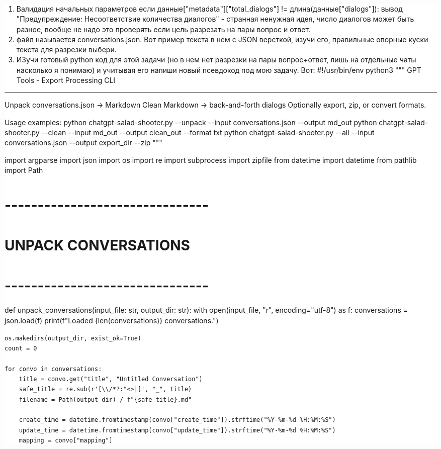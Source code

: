 
1. Валидация начальных параметров если данные["metadata"]["total_dialogs"] != длина(данные["dialogs"]): вывод "Предупреждение: Несоответствие количества диалогов" - странная ненужная идея, число диалогов может быть разное, вообще не надо это проверять если цель разрезать на пары вопрос и ответ. 
2. файл называется conversations.json. Вот пример текста в нем с JSON версткой, изучи его, правильные опорные куски текста для разрезки выбери. 
3. ИЗучи готовый python код для этой задачи (но в нем нет разрезки на пары вопрос+ответ, лишь на отдельные чаты насколько я понимаю) и учитывая его напиши новый псевдокод под мою задачу. Вот: #!/usr/bin/env python3
"""
GPT Tools - Export Processing CLI
---------------------------------
Unpack conversations.json -> Markdown
Clean Markdown -> back-and-forth dialogs
Optionally export, zip, or convert formats.

Usage examples:
  python chatgpt-salad-shooter.py --unpack --input conversations.json --output md_out
  python chatgpt-salad-shooter.py --clean --input md_out --output clean_out --format txt
  python chatgpt-salad-shooter.py --all --input conversations.json --output export_dir --zip
"""

import argparse
import json
import os
import re
import subprocess
import zipfile
from datetime import datetime
from pathlib import Path

# -------------------------------
# UNPACK CONVERSATIONS
# -------------------------------
def unpack_conversations(input_file: str, output_dir: str):
    with open(input_file, "r", encoding="utf-8") as f:
        conversations = json.load(f)
    print(f"Loaded {len(conversations)} conversations.")

    os.makedirs(output_dir, exist_ok=True)
    count = 0

    for convo in conversations:
        title = convo.get("title", "Untitled Conversation")
        safe_title = re.sub(r'[\\/*?:"<>|]', "_", title)
        filename = Path(output_dir) / f"{safe_title}.md"

        create_time = datetime.fromtimestamp(convo["create_time"]).strftime("%Y-%m-%d %H:%M:%S")
        update_time = datetime.fromtimestamp(convo["update_time"]).strftime("%Y-%m-%d %H:%M:%S")
        mapping = convo["mapping"]
